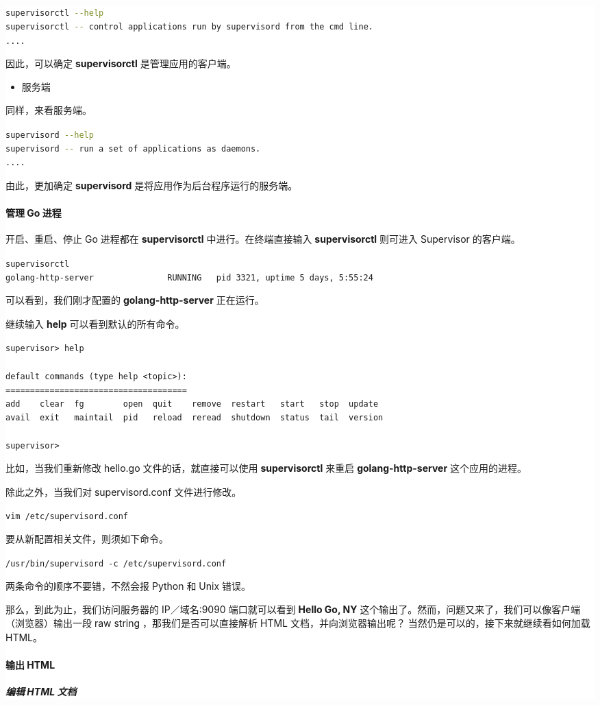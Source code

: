 ```sh
supervisorctl --help
supervisorctl -- control applications run by supervisord from the cmd line.
....
```
因此，可以确定 **supervisorctl** 是管理应用的客户端。

- 服务端

同样，来看服务端。
```sh
supervisord --help
supervisord -- run a set of applications as daemons.
....
```
由此，更加确定 **supervisord** 是将应用作为后台程序运行的服务端。

#### 管理 Go 进程
开启、重启、停止 Go 进程都在 **supervisorctl** 中进行。在终端直接输入 **supervisorctl** 则可进入 Supervisor 的客户端。

```
supervisorctl
golang-http-server               RUNNING   pid 3321, uptime 5 days, 5:55:24
```
可以看到，我们刚才配置的 **golang-http-server** 正在运行。

继续输入 **help** 可以看到默认的所有命令。

```
supervisor> help

default commands (type help <topic>):
=====================================
add    clear  fg        open  quit    remove  restart   start   stop  update 
avail  exit   maintail  pid   reload  reread  shutdown  status  tail  version

supervisor> 
```

比如，当我们重新修改 hello.go 文件的话，就直接可以使用 **supervisorctl** 来重启 **golang-http-server** 这个应用的进程。

除此之外，当我们对 supervisord.conf 文件进行修改。
```
vim /etc/supervisord.conf
```

要从新配置相关文件，则须如下命令。
```
/usr/bin/supervisord -c /etc/supervisord.conf
```
两条命令的顺序不要错，不然会报 Python 和 Unix 错误。

那么，到此为止，我们访问服务器的 IP／域名:9090 端口就可以看到 **Hello Go, NY** 这个输出了。然而，问题又来了，我们可以像客户端（浏览器）输出一段 raw string ，那我们是否可以直接解析 HTML 文档，并向浏览器输出呢？ 当然仍是可以的，接下来就继续看如何加载 HTML。

#### 输出 HTML
##### 编辑 HTML 文档
